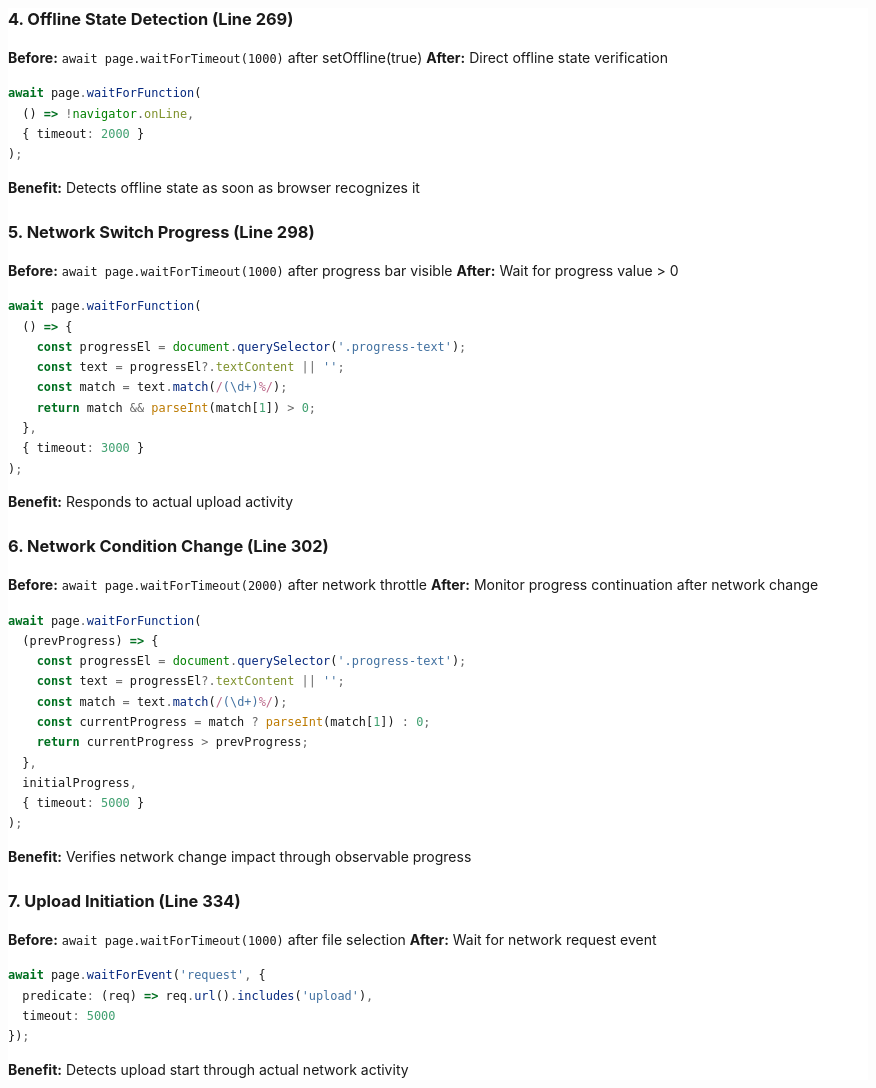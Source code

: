 ### 4. Offline State Detection (Line 269)
**Before:** `await page.waitForTimeout(1000)` after setOffline(true)
**After:** Direct offline state verification
```typescript
await page.waitForFunction(
  () => !navigator.onLine,
  { timeout: 2000 }
);
```
**Benefit:** Detects offline state as soon as browser recognizes it

### 5. Network Switch Progress (Line 298)
**Before:** `await page.waitForTimeout(1000)` after progress bar visible
**After:** Wait for progress value > 0
```typescript
await page.waitForFunction(
  () => {
    const progressEl = document.querySelector('.progress-text');
    const text = progressEl?.textContent || '';
    const match = text.match(/(\d+)%/);
    return match && parseInt(match[1]) > 0;
  },
  { timeout: 3000 }
);
```
**Benefit:** Responds to actual upload activity

### 6. Network Condition Change (Line 302)
**Before:** `await page.waitForTimeout(2000)` after network throttle
**After:** Monitor progress continuation after network change
```typescript
await page.waitForFunction(
  (prevProgress) => {
    const progressEl = document.querySelector('.progress-text');
    const text = progressEl?.textContent || '';
    const match = text.match(/(\d+)%/);
    const currentProgress = match ? parseInt(match[1]) : 0;
    return currentProgress > prevProgress;
  },
  initialProgress,
  { timeout: 5000 }
);
```
**Benefit:** Verifies network change impact through observable progress

### 7. Upload Initiation (Line 334)
**Before:** `await page.waitForTimeout(1000)` after file selection
**After:** Wait for network request event
```typescript
await page.waitForEvent('request', {
  predicate: (req) => req.url().includes('upload'),
  timeout: 5000
});
```
**Benefit:** Detects upload start through actual network activity
